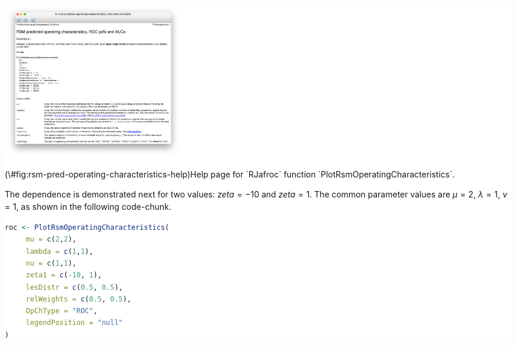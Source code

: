 <img src="images/rsm-pred/PlotRsmOperatingCharacteristics.png" alt="Help page for `RJafroc` function `PlotRsmOperatingCharacteristics`." width="300pt" />
<p class="caption">(\#fig:rsm-pred-operating-characteristics-help)Help page for `RJafroc` function `PlotRsmOperatingCharacteristics`.</p>
</div>




The dependence is demonstrated next for two values: $zeta = -10$ and $zeta = 1$. The common parameter values are $\mu = 2$, $\lambda = 1$,  $\nu = 1$, as shown in the following code-chunk. 



```r
roc <- PlotRsmOperatingCharacteristics(
     mu = c(2,2),
     lambda = c(1,1),
     nu = c(1,1),
     zeta1 = c(-10, 1),
     lesDistr = c(0.5, 0.5),
     relWeights = c(0.5, 0.5),
     OpChType = "ROC",
     legendPosition = "null"
)
```
